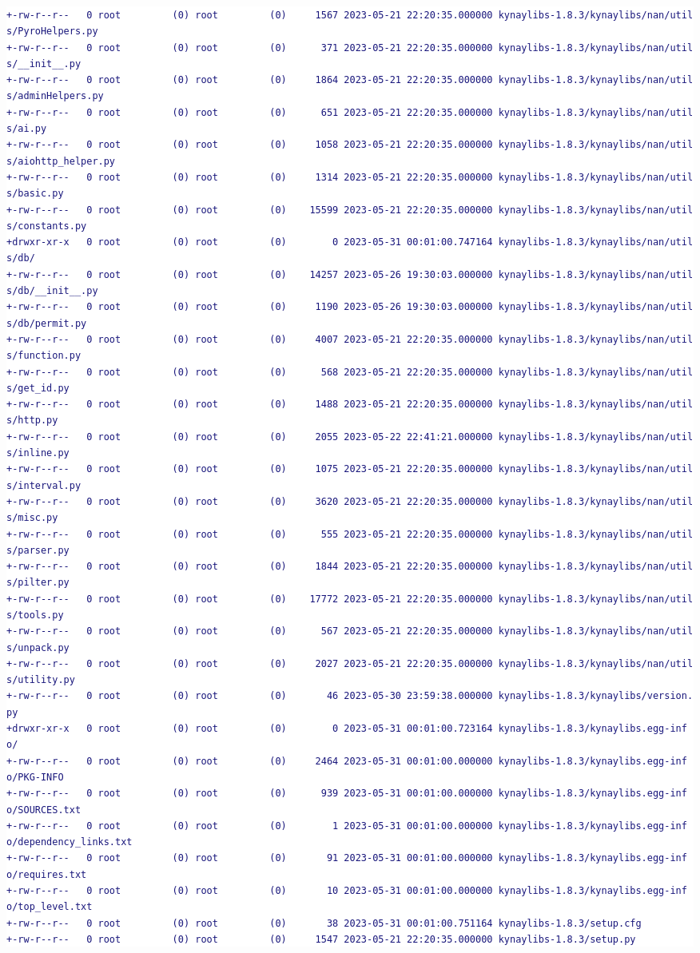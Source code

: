 ```diff
+-rw-r--r--   0 root         (0) root         (0)     1567 2023-05-21 22:20:35.000000 kynaylibs-1.8.3/kynaylibs/nan/utils/PyroHelpers.py
+-rw-r--r--   0 root         (0) root         (0)      371 2023-05-21 22:20:35.000000 kynaylibs-1.8.3/kynaylibs/nan/utils/__init__.py
+-rw-r--r--   0 root         (0) root         (0)     1864 2023-05-21 22:20:35.000000 kynaylibs-1.8.3/kynaylibs/nan/utils/adminHelpers.py
+-rw-r--r--   0 root         (0) root         (0)      651 2023-05-21 22:20:35.000000 kynaylibs-1.8.3/kynaylibs/nan/utils/ai.py
+-rw-r--r--   0 root         (0) root         (0)     1058 2023-05-21 22:20:35.000000 kynaylibs-1.8.3/kynaylibs/nan/utils/aiohttp_helper.py
+-rw-r--r--   0 root         (0) root         (0)     1314 2023-05-21 22:20:35.000000 kynaylibs-1.8.3/kynaylibs/nan/utils/basic.py
+-rw-r--r--   0 root         (0) root         (0)    15599 2023-05-21 22:20:35.000000 kynaylibs-1.8.3/kynaylibs/nan/utils/constants.py
+drwxr-xr-x   0 root         (0) root         (0)        0 2023-05-31 00:01:00.747164 kynaylibs-1.8.3/kynaylibs/nan/utils/db/
+-rw-r--r--   0 root         (0) root         (0)    14257 2023-05-26 19:30:03.000000 kynaylibs-1.8.3/kynaylibs/nan/utils/db/__init__.py
+-rw-r--r--   0 root         (0) root         (0)     1190 2023-05-26 19:30:03.000000 kynaylibs-1.8.3/kynaylibs/nan/utils/db/permit.py
+-rw-r--r--   0 root         (0) root         (0)     4007 2023-05-21 22:20:35.000000 kynaylibs-1.8.3/kynaylibs/nan/utils/function.py
+-rw-r--r--   0 root         (0) root         (0)      568 2023-05-21 22:20:35.000000 kynaylibs-1.8.3/kynaylibs/nan/utils/get_id.py
+-rw-r--r--   0 root         (0) root         (0)     1488 2023-05-21 22:20:35.000000 kynaylibs-1.8.3/kynaylibs/nan/utils/http.py
+-rw-r--r--   0 root         (0) root         (0)     2055 2023-05-22 22:41:21.000000 kynaylibs-1.8.3/kynaylibs/nan/utils/inline.py
+-rw-r--r--   0 root         (0) root         (0)     1075 2023-05-21 22:20:35.000000 kynaylibs-1.8.3/kynaylibs/nan/utils/interval.py
+-rw-r--r--   0 root         (0) root         (0)     3620 2023-05-21 22:20:35.000000 kynaylibs-1.8.3/kynaylibs/nan/utils/misc.py
+-rw-r--r--   0 root         (0) root         (0)      555 2023-05-21 22:20:35.000000 kynaylibs-1.8.3/kynaylibs/nan/utils/parser.py
+-rw-r--r--   0 root         (0) root         (0)     1844 2023-05-21 22:20:35.000000 kynaylibs-1.8.3/kynaylibs/nan/utils/pilter.py
+-rw-r--r--   0 root         (0) root         (0)    17772 2023-05-21 22:20:35.000000 kynaylibs-1.8.3/kynaylibs/nan/utils/tools.py
+-rw-r--r--   0 root         (0) root         (0)      567 2023-05-21 22:20:35.000000 kynaylibs-1.8.3/kynaylibs/nan/utils/unpack.py
+-rw-r--r--   0 root         (0) root         (0)     2027 2023-05-21 22:20:35.000000 kynaylibs-1.8.3/kynaylibs/nan/utils/utility.py
+-rw-r--r--   0 root         (0) root         (0)       46 2023-05-30 23:59:38.000000 kynaylibs-1.8.3/kynaylibs/version.py
+drwxr-xr-x   0 root         (0) root         (0)        0 2023-05-31 00:01:00.723164 kynaylibs-1.8.3/kynaylibs.egg-info/
+-rw-r--r--   0 root         (0) root         (0)     2464 2023-05-31 00:01:00.000000 kynaylibs-1.8.3/kynaylibs.egg-info/PKG-INFO
+-rw-r--r--   0 root         (0) root         (0)      939 2023-05-31 00:01:00.000000 kynaylibs-1.8.3/kynaylibs.egg-info/SOURCES.txt
+-rw-r--r--   0 root         (0) root         (0)        1 2023-05-31 00:01:00.000000 kynaylibs-1.8.3/kynaylibs.egg-info/dependency_links.txt
+-rw-r--r--   0 root         (0) root         (0)       91 2023-05-31 00:01:00.000000 kynaylibs-1.8.3/kynaylibs.egg-info/requires.txt
+-rw-r--r--   0 root         (0) root         (0)       10 2023-05-31 00:01:00.000000 kynaylibs-1.8.3/kynaylibs.egg-info/top_level.txt
+-rw-r--r--   0 root         (0) root         (0)       38 2023-05-31 00:01:00.751164 kynaylibs-1.8.3/setup.cfg
+-rw-r--r--   0 root         (0) root         (0)     1547 2023-05-21 22:20:35.000000 kynaylibs-1.8.3/setup.py
```
